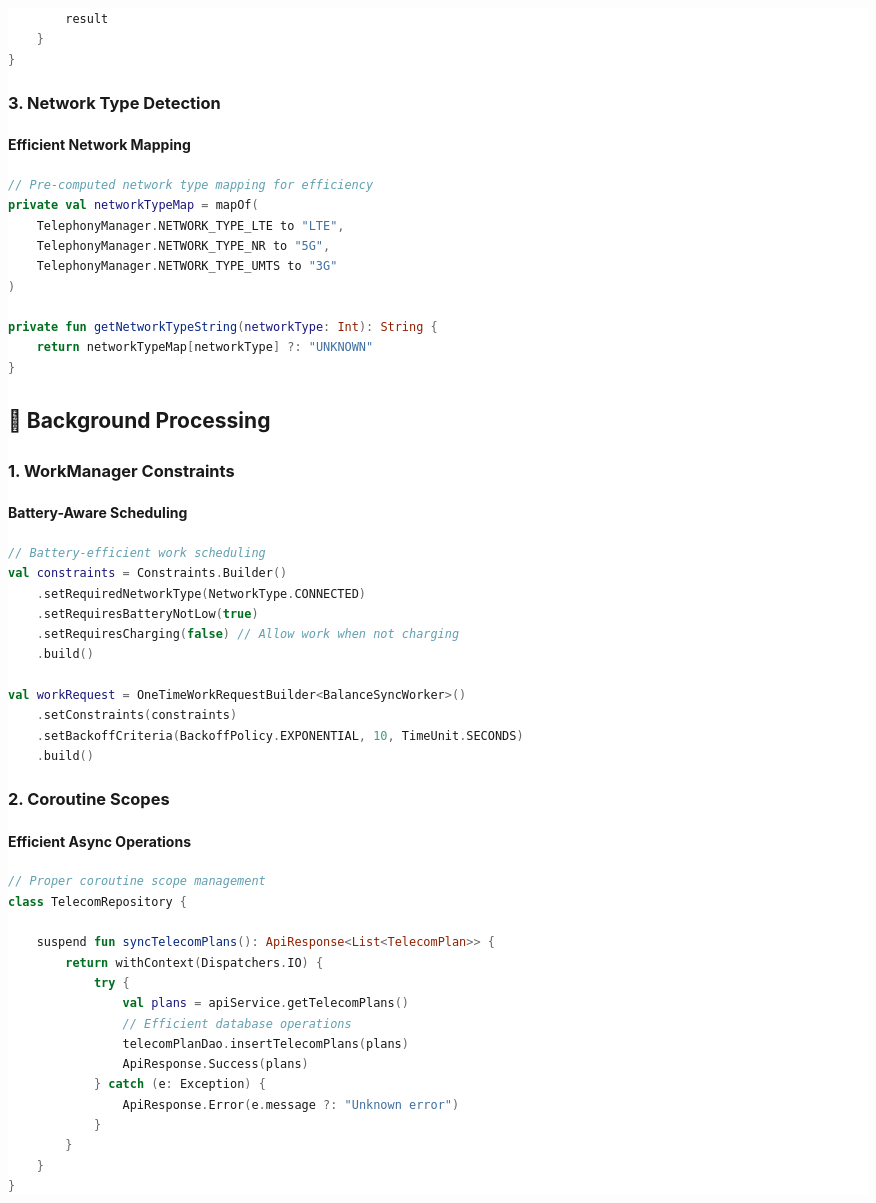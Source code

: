 ```kotlin
        result
    }
}
```

### 3. Network Type Detection

#### Efficient Network Mapping
```kotlin
// Pre-computed network type mapping for efficiency
private val networkTypeMap = mapOf(
    TelephonyManager.NETWORK_TYPE_LTE to "LTE",
    TelephonyManager.NETWORK_TYPE_NR to "5G",
    TelephonyManager.NETWORK_TYPE_UMTS to "3G"
)

private fun getNetworkTypeString(networkType: Int): String {
    return networkTypeMap[networkType] ?: "UNKNOWN"
}
```

## 🔄 Background Processing

### 1. WorkManager Constraints

#### Battery-Aware Scheduling
```kotlin
// Battery-efficient work scheduling
val constraints = Constraints.Builder()
    .setRequiredNetworkType(NetworkType.CONNECTED)
    .setRequiresBatteryNotLow(true)
    .setRequiresCharging(false) // Allow work when not charging
    .build()

val workRequest = OneTimeWorkRequestBuilder<BalanceSyncWorker>()
    .setConstraints(constraints)
    .setBackoffCriteria(BackoffPolicy.EXPONENTIAL, 10, TimeUnit.SECONDS)
    .build()
```

### 2. Coroutine Scopes

#### Efficient Async Operations
```kotlin
// Proper coroutine scope management
class TelecomRepository {
    
    suspend fun syncTelecomPlans(): ApiResponse<List<TelecomPlan>> {
        return withContext(Dispatchers.IO) {
            try {
                val plans = apiService.getTelecomPlans()
                // Efficient database operations
                telecomPlanDao.insertTelecomPlans(plans)
                ApiResponse.Success(plans)
            } catch (e: Exception) {
                ApiResponse.Error(e.message ?: "Unknown error")
            }
        }
    }
}
```
